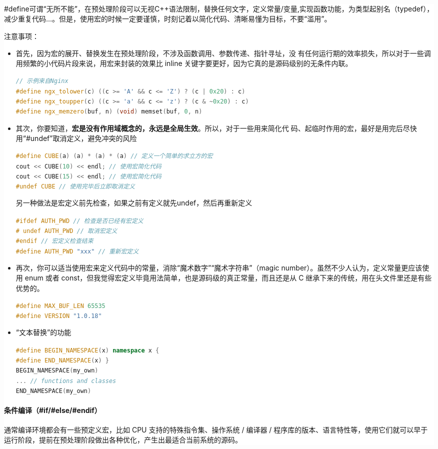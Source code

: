 

#define可谓“无所不能”，在预处理阶段可以无视C++语法限制，替换任何文字，定义常量/变量,实现函数功能，为类型起别名（typedef），减少重复代码...。但是，使用宏的时候一定要谨慎，时刻记着以简化代码、清晰易懂为目标，不要“滥用”。

注意事项：

- 首先，因为宏的展开、替换发生在预处理阶段，不涉及函数调用、参数传递、指针寻址，没
  有任何运行期的效率损失，所以对于一些调用频繁的小代码片段来说，用宏来封装的效果比
  inline 关键字要更好，因为它真的是源码级别的无条件内联。

  ```c++
  // 示例来自Nginx
  #define ngx_tolower(c) ((c >= 'A' && c <= 'Z') ? (c | 0x20) : c)
  #define ngx_toupper(c) ((c >= 'a' && c <= 'z') ? (c & ~0x20) : c)
  #define ngx_memzero(buf, n) (void) memset(buf, 0, n)
  ```

- 其次，你要知道，**宏是没有作用域概念的，永远是全局生效**。所以，对于一些用来简化代
  码、起临时作用的宏，最好是用完后尽快用“#undef”取消定义，避免冲突的风险

  ```c++
  #define CUBE(a) (a) * (a) * (a) // 定义一个简单的求立方的宏
  cout << CUBE(10) << endl; // 使用宏简化代码
  cout << CUBE(15) << endl; // 使用宏简化代码
  #undef CUBE // 使用完毕后立即取消定义
  ```

  另一种做法是宏定义前先检查，如果之前有定义就先undef，然后再重新定义

  ```c++
  #ifdef AUTH_PWD // 检查是否已经有宏定义
  # undef AUTH_PWD // 取消宏定义
  #endif // 宏定义检查结束
  #define AUTH_PWD "xxx" // 重新宏定义
  ```

- 再次，你可以适当使用宏来定义代码中的常量，消除“魔术数字”“魔术字符串”（magic number）。虽然不少人认为，定义常量更应该使用 enum 或者 const，但我觉得宏定义毕竟用法简单，也是源码级的真正常量，而且还是从 C 继承下来的传统，用在头文件里还是有些优势的。

  ```c++
  #define MAX_BUF_LEN 65535
  #define VERSION "1.0.18"
  ```

- “文本替换”的功能

  ```c++
  #define BEGIN_NAMESPACE(x) namespace x {
  #define END_NAMESPACE(x) }
  BEGIN_NAMESPACE(my_own)
  ... // functions and classes
  END_NAMESPACE(my_own)
  ```



#### 条件编译（#if/#else/#endif）

通常编译环境都会有一些预定义宏，比如 CPU 支持的特殊指令集、操作系统 / 编译器 / 程序库的版本、语言特性等，使用它们就可以早于运行阶段，提前在预处理阶段做出各种优化，产生出最适合当前系统的源码。
